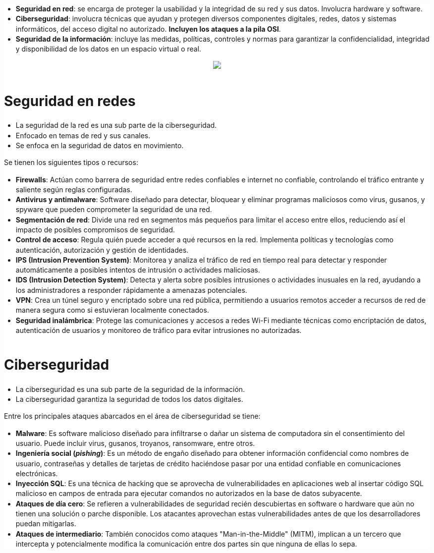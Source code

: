 
- **Seguridad en red**: se encarga de proteger la usabilidad y la integridad de su red y sus datos. Involucra hardware y software.
- **Ciberseguridad**: involucra técnicas que ayudan y protegen diversos componentes digitales, redes, datos y sistemas informáticos, del acceso digital no autorizado. **Incluyen los ataques a la pila OSI**.
- **Seguridad de la información**: incluye las medidas, políticas, controles y normas para garantizar la confidencialidad, integridad y disponibilidad de los datos en un espacio virtual o real.

<div style="text-align: center;">
	<figure>
    <img src="https://media.geeksforgeeks.org/wp-content/cdn-uploads/20200330125125/Capture333.png" width=400>
    <figcaption></figcaption>
    </figure>
</div>

# Seguridad en redes
- La seguridad de la red es una sub parte de la ciberseguridad.
- Enfocado en temas de red y sus canales.
- Se enfoca en la seguridad de datos en movimiento.

Se tienen los siguientes tipos o recursos:
- **Firewalls**: Actúan como barrera de seguridad entre redes confiables e internet no confiable, controlando el tráfico entrante y saliente según reglas configuradas.
- **Antivirus y antimalware**: Software diseñado para detectar, bloquear y eliminar programas maliciosos como virus, gusanos, y spyware que pueden comprometer la seguridad de una red.
- **Segmentación de red**: Divide una red en segmentos más pequeños para limitar el acceso entre ellos, reduciendo así el impacto de posibles compromisos de seguridad.
- **Control de acceso**: Regula quién puede acceder a qué recursos en la red. Implementa políticas y tecnologías como autenticación, autorización y gestión de identidades.
- **IPS (Intrusion Prevention System)**: Monitorea y analiza el tráfico de red en tiempo real para detectar y responder automáticamente a posibles intentos de intrusión o actividades maliciosas.
- **IDS (Intrusion Detection System)**: Detecta y alerta sobre posibles intrusiones o actividades inusuales en la red, ayudando a los administradores a responder rápidamente a amenazas potenciales.
- **VPN**: Crea un túnel seguro y encriptado sobre una red pública, permitiendo a usuarios remotos acceder a recursos de red de manera segura como si estuvieran localmente conectados.
- **Seguridad inalámbrica**: Protege las comunicaciones y accesos a redes Wi-Fi mediante técnicas como encriptación de datos, autenticación de usuarios y monitoreo de tráfico para evitar intrusiones no autorizadas.



# Ciberseguridad
- La ciberseguridad es una sub parte de la seguridad de la información.
- La ciberseguridad garantiza la seguridad de todos los datos digitales.

Entre los principales ataques abarcados en el área de ciberseguridad se tiene:
- **Malware**: Es software malicioso diseñado para infiltrarse o dañar un sistema de computadora sin el consentimiento del usuario. Puede incluir virus, gusanos, troyanos, ransomware, entre otros.
- **Ingeniería social (*pishing*)**: Es un método de engaño diseñado para obtener información confidencial como nombres de usuario, contraseñas y detalles de tarjetas de crédito haciéndose pasar por una entidad confiable en comunicaciones electrónicas.
- **Inyección SQL**: Es una técnica de hacking que se aprovecha de vulnerabilidades en aplicaciones web al insertar código SQL malicioso en campos de entrada para ejecutar comandos no autorizados en la base de datos subyacente.
- **Ataques de día cero**: Se refieren a vulnerabilidades de seguridad recién descubiertas en software o hardware que aún no tienen una solución o parche disponible. Los atacantes aprovechan estas vulnerabilidades antes de que los desarrolladores puedan mitigarlas.
- **Ataques de intermediario**: También conocidos como ataques "Man-in-the-Middle" (MITM), implican a un tercero que intercepta y potencialmente modifica la comunicación entre dos partes sin que ninguna de ellas lo sepa.